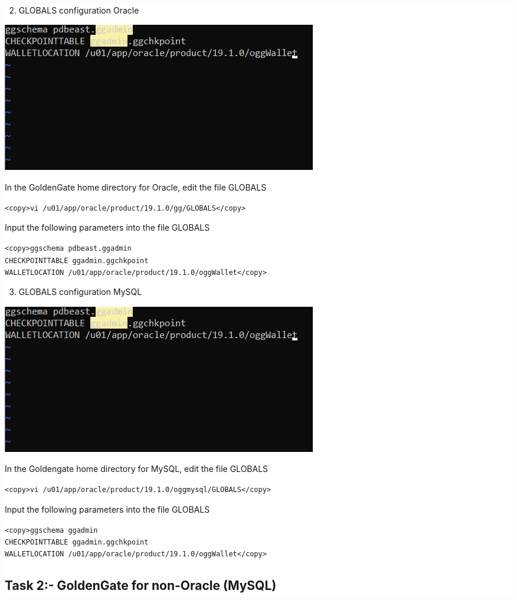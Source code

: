 2. GLOBALS configuration Oracle

![](./images/GLOBALS.png " ")

In the GoldenGate home directory for Oracle, edit the file GLOBALS

````
<copy>vi /u01/app/oracle/product/19.1.0/gg/GLOBALS</copy>
````
Input the following parameters into the file GLOBALS

````
<copy>ggschema pdbeast.ggadmin
CHECKPOINTTABLE ggadmin.ggchkpoint
WALLETLOCATION /u01/app/oracle/product/19.1.0/oggWallet</copy>
````
3. GLOBALS configuration MySQL

![](./images/GLOBALS.png " ")

In the Goldengate home directory for MySQL, edit the file GLOBALS

````
<copy>vi /u01/app/oracle/product/19.1.0/oggmysql/GLOBALS</copy>
````
Input the following parameters into the file GLOBALS

```
<copy>ggschema ggadmin
CHECKPOINTTABLE ggadmin.ggchkpoint
WALLETLOCATION /u01/app/oracle/product/19.1.0/oggWallet</copy>
```
## Task 2:- GoldenGate for non-Oracle (MySQL)
